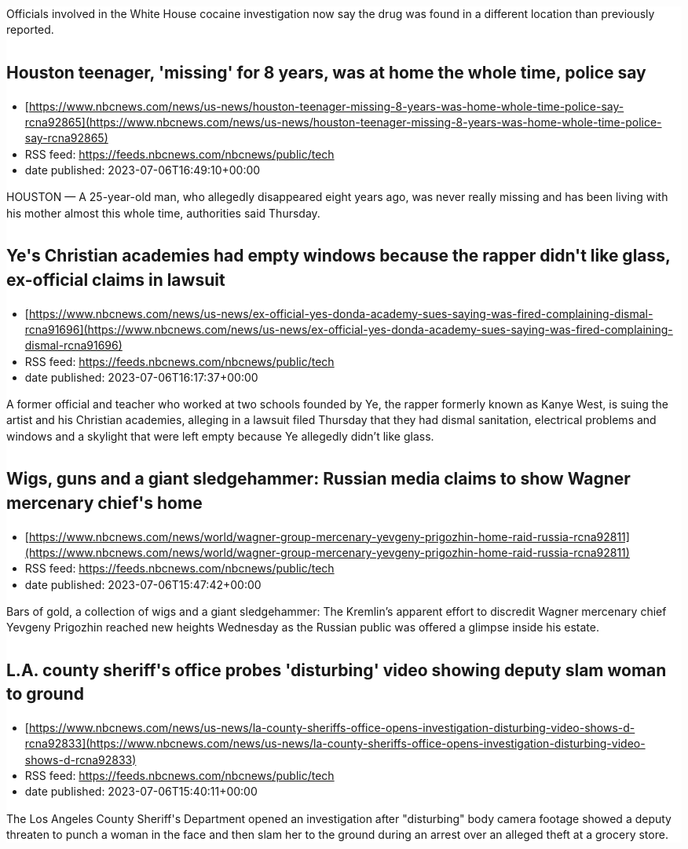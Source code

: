 Officials involved in the White House cocaine investigation now say the drug was found in a different location than previously reported.

## Houston teenager, 'missing' for 8 years, was at home the whole time, police say
 - [https://www.nbcnews.com/news/us-news/houston-teenager-missing-8-years-was-home-whole-time-police-say-rcna92865](https://www.nbcnews.com/news/us-news/houston-teenager-missing-8-years-was-home-whole-time-police-say-rcna92865)
 - RSS feed: https://feeds.nbcnews.com/nbcnews/public/tech
 - date published: 2023-07-06T16:49:10+00:00

HOUSTON — A 25-year-old man, who allegedly disappeared eight years ago, was never really missing and has been living with his mother almost this whole time, authorities said Thursday.

## Ye's Christian academies had empty windows because the rapper didn't like glass, ex-official claims in lawsuit
 - [https://www.nbcnews.com/news/us-news/ex-official-yes-donda-academy-sues-saying-was-fired-complaining-dismal-rcna91696](https://www.nbcnews.com/news/us-news/ex-official-yes-donda-academy-sues-saying-was-fired-complaining-dismal-rcna91696)
 - RSS feed: https://feeds.nbcnews.com/nbcnews/public/tech
 - date published: 2023-07-06T16:17:37+00:00

A former official and teacher who worked at two schools founded by Ye, the rapper formerly known as Kanye West, is suing the artist and his Christian academies, alleging in a lawsuit filed Thursday that they had dismal sanitation, electrical problems and windows and a skylight that were left empty because Ye allegedly didn’t like glass.

## Wigs, guns and a giant sledgehammer: Russian media claims to show Wagner mercenary chief's home
 - [https://www.nbcnews.com/news/world/wagner-group-mercenary-yevgeny-prigozhin-home-raid-russia-rcna92811](https://www.nbcnews.com/news/world/wagner-group-mercenary-yevgeny-prigozhin-home-raid-russia-rcna92811)
 - RSS feed: https://feeds.nbcnews.com/nbcnews/public/tech
 - date published: 2023-07-06T15:47:42+00:00

Bars of gold, a collection of wigs and a giant sledgehammer: The Kremlin’s apparent effort to discredit Wagner mercenary chief Yevgeny Prigozhin reached new heights Wednesday as the Russian public was offered a glimpse inside his estate.

## L.A. county sheriff's office probes 'disturbing' video showing deputy slam woman to ground
 - [https://www.nbcnews.com/news/us-news/la-county-sheriffs-office-opens-investigation-disturbing-video-shows-d-rcna92833](https://www.nbcnews.com/news/us-news/la-county-sheriffs-office-opens-investigation-disturbing-video-shows-d-rcna92833)
 - RSS feed: https://feeds.nbcnews.com/nbcnews/public/tech
 - date published: 2023-07-06T15:40:11+00:00

The Los Angeles County Sheriff's Department opened an investigation after "disturbing" body camera footage showed a deputy threaten to punch a woman in the face and then slam her to the ground during an arrest over an alleged theft at a grocery store.
